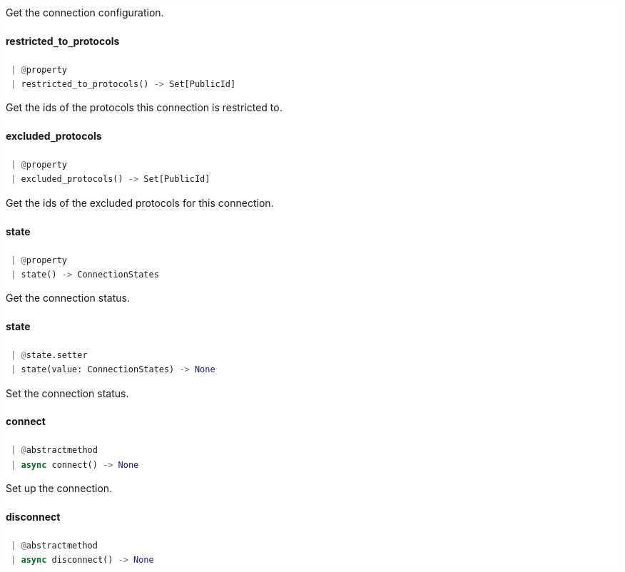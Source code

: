 Get the connection configuration.

<a name="aea.connections.base.Connection.restricted_to_protocols"></a>
#### restricted`_`to`_`protocols

```python
 | @property
 | restricted_to_protocols() -> Set[PublicId]
```

Get the ids of the protocols this connection is restricted to.

<a name="aea.connections.base.Connection.excluded_protocols"></a>
#### excluded`_`protocols

```python
 | @property
 | excluded_protocols() -> Set[PublicId]
```

Get the ids of the excluded protocols for this connection.

<a name="aea.connections.base.Connection.state"></a>
#### state

```python
 | @property
 | state() -> ConnectionStates
```

Get the connection status.

<a name="aea.connections.base.Connection.state"></a>
#### state

```python
 | @state.setter
 | state(value: ConnectionStates) -> None
```

Set the connection status.

<a name="aea.connections.base.Connection.connect"></a>
#### connect

```python
 | @abstractmethod
 | async connect() -> None
```

Set up the connection.

<a name="aea.connections.base.Connection.disconnect"></a>
#### disconnect

```python
 | @abstractmethod
 | async disconnect() -> None
```
